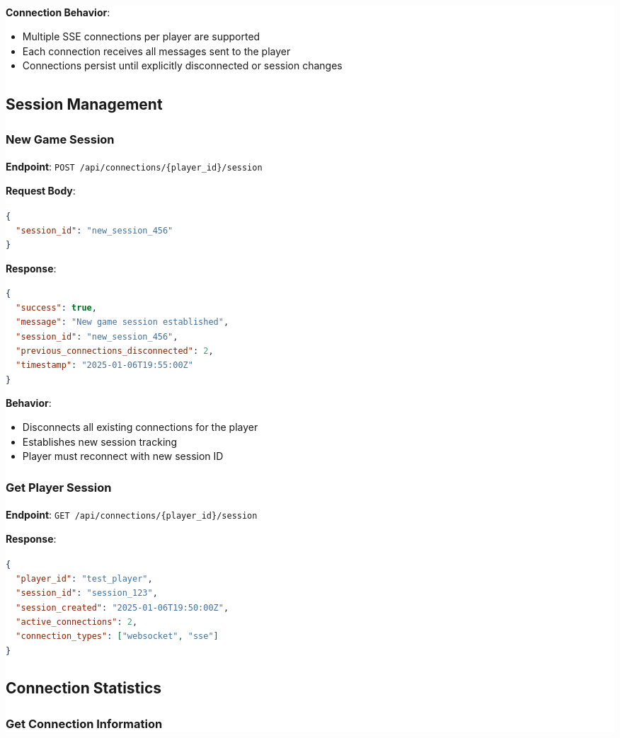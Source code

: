 **Connection Behavior**:
- Multiple SSE connections per player are supported
- Each connection receives all messages sent to the player
- Connections persist until explicitly disconnected or session changes

## Session Management

### New Game Session

**Endpoint**: `POST /api/connections/{player_id}/session`

**Request Body**:
```json
{
  "session_id": "new_session_456"
}
```

**Response**:
```json
{
  "success": true,
  "message": "New game session established",
  "session_id": "new_session_456",
  "previous_connections_disconnected": 2,
  "timestamp": "2025-01-06T19:55:00Z"
}
```

**Behavior**:
- Disconnects all existing connections for the player
- Establishes new session tracking
- Player must reconnect with new session ID

### Get Player Session

**Endpoint**: `GET /api/connections/{player_id}/session`

**Response**:
```json
{
  "player_id": "test_player",
  "session_id": "session_123",
  "session_created": "2025-01-06T19:50:00Z",
  "active_connections": 2,
  "connection_types": ["websocket", "sse"]
}
```

## Connection Statistics

### Get Connection Information
